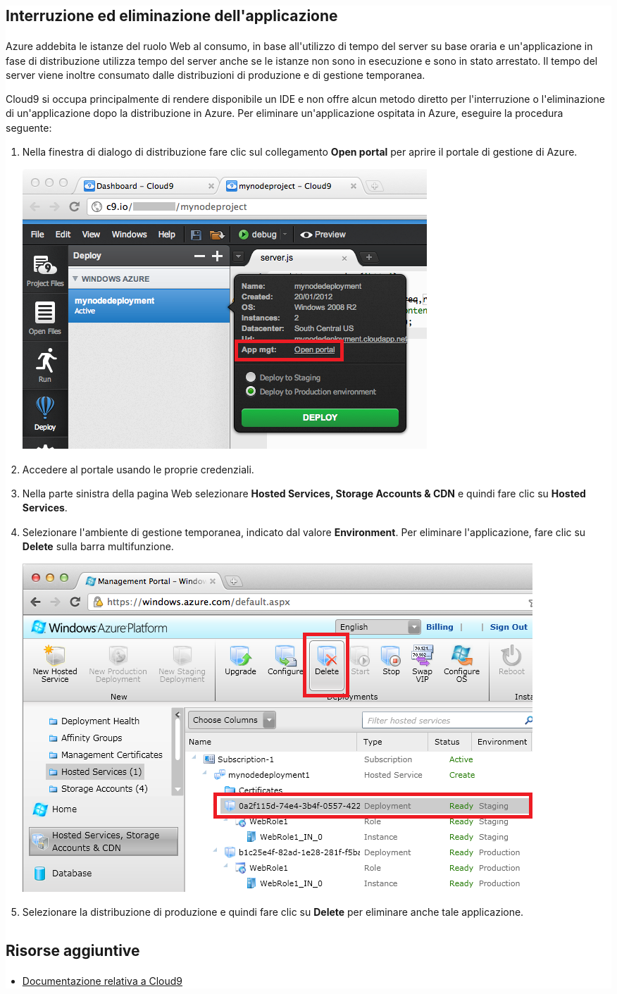 ## Interruzione ed eliminazione dell'applicazione

Azure addebita le istanze del ruolo Web al consumo, in base all'utilizzo di tempo del server su base oraria e un'applicazione in fase di distribuzione utilizza tempo del server anche se le istanze non sono in esecuzione e sono in stato arrestato. Il tempo
del server viene inoltre consumato dalle distribuzioni di produzione e di gestione temporanea.

Cloud9 si occupa principalmente di rendere disponibile un IDE e non offre alcun metodo diretto per l'interruzione o l'eliminazione di un'applicazione dopo la distribuzione in Azure. Per eliminare un'applicazione ospitata in Azure, eseguire la procedura seguente:

1.  Nella finestra di dialogo di distribuzione fare clic sul collegamento **Open portal** per aprire il portale di gestione di Azure.

    ![Collegamento dalla finestra di dialogo di distribuzione per il portale di gestione di Azure][Collegamento dalla finestra di dialogo di distribuzione per il portale di gestione di Azure]

2.  Accedere al portale usando le proprie credenziali.

3.  Nella parte sinistra della pagina Web selezionare **Hosted Services, Storage Accounts & CDN** e quindi fare clic su **Hosted Services**.

4.  Selezionare l'ambiente di gestione temporanea, indicato dal valore **Environment**. Per eliminare l'applicazione, fare clic su **Delete** sulla barra multifunzione.

    ![Eliminazione della distribuzione][Eliminazione della distribuzione]

5.  Selezionare la distribuzione di produzione e quindi fare clic su **Delete** per eliminare anche tale applicazione.

## Risorse aggiuntive

-   [Documentazione relativa a Cloud9][Documentazione relativa a Cloud9]

  [IDE Cloud9]: http://cloud9ide.com/
  [Creazione di un nuovo progetto di Cloud9]: ./media/cloud-services-nodejs-develop-deploy-cloud9/cloud9_create_project.png
  [Finestra di dialogo per la creazione di un nuovo progetto di Cloud9]: ./media/cloud-services-nodejs-develop-deploy-cloud9/cloud9_new_project.png
  [Inizio della modifica del progetto di Cloud9]: ./media/cloud-services-nodejs-develop-deploy-cloud9/cloud9_startediting.png
  [Creazione di un nuovo file nel progetto di Cloud9]: ./media/cloud-services-nodejs-develop-deploy-cloud9/cloud9_filenew.png
  [Salvataggio del file server.js]: ./media/cloud-services-nodejs-develop-deploy-cloud9/cloud9_saveas.png
  [Esecuzione nel debugger]: ./media/cloud-services-nodejs-develop-deploy-cloud9/cloud9_debug.png
  [Finestra di output]: ./media/cloud-services-nodejs-develop-deploy-cloud9/cloud9_output.png
  [Applicazione in esecuzione nel browser]: ./media/cloud-services-nodejs-develop-deploy-cloud9/cloud9_debug_browser.png
  [create-azure-account]: ../includes/create-azure-account.md
  [Download delle impostazioni di pubblicazione]: ./media/cloud-services-nodejs-develop-deploy-cloud9/cloud9_choosetypeandcert.png
  [Creazione di un servizio ospitato per Azure]: http://msdn.microsoft.com/it-it/library/windowsazure/jj155995.aspx
  [Creazione di una nuova distribuzione]: ./media/cloud-services-nodejs-develop-deploy-cloud9/cloud9_createdeployment.png
  [Creazione di un nuovo servizio ospitato]: ./media/cloud-services-nodejs-develop-deploy-cloud9/cloud9_new_hosted_service_settings.png
  [Selezione di una distribuzione]: ./media/cloud-services-nodejs-develop-deploy-cloud9/cloud9_select_deployment.png
  [Messaggio relativo al file web.config non trovato]: ./media/cloud-services-nodejs-develop-deploy-cloud9/cloud9_no_web_config.png
  [Come configurare le dimensioni della macchina virtuale]: http://msdn.microsoft.com/it-it/library/windowsazure/ee814754.aspx
  [Definizione dei valori del file con estensione csdef]: ./media/cloud-services-nodejs-develop-deploy-cloud9/cloud9_createcsdef.png
  [Stato della distribuzione]: ./media/cloud-services-nodejs-develop-deploy-cloud9/cloud9_deployment_status.png
  [Collegamento relativo all'URL di produzione di Azure]: ./media/cloud-services-nodejs-develop-deploy-cloud9/cloud9_production_url.png
  [Output della console con URL di gestione temporanea]: ./media/cloud-services-nodejs-develop-deploy-cloud9/cloud9_staging_console_output.png
  [Panoramica della gestione delle distribuzioni in Azure.]: http://msdn.microsoft.com/it-it/library/windowsazure/gg433027.aspx
  [Scambio VIP]: ./media/cloud-services-nodejs-develop-deploy-cloud9/cloud9_portal_vipswap.png
  [Applicazione di produzione in esecuzione in Azure]: ./media/cloud-services-nodejs-develop-deploy-cloud9/cloud9_production_on_azure.png
  [Connessione a un'istanza]: ./media/cloud-services-nodejs-develop-deploy-cloud9/connect.png
  [Collegamento dalla finestra di dialogo di distribuzione per il portale di gestione di Azure]: ./media/cloud-services-nodejs-develop-deploy-cloud9/cloud9_portal_link.png
  [Eliminazione della distribuzione]: ./media/cloud-services-nodejs-develop-deploy-cloud9/cloud9_deletedeployment.png
  [Documentazione relativa a Cloud9]: http://go.microsoft.com/fwlink/?LinkId=241421&clcid=0x409
